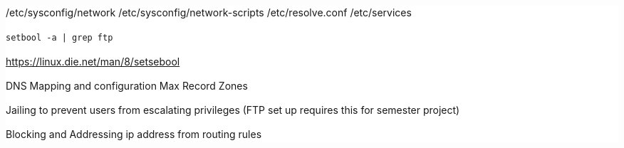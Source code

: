/etc/sysconfig/network
/etc/sysconfig/network-scripts
/etc/resolve.conf
/etc/services

```
setbool -a | grep ftp
```
https://linux.die.net/man/8/setsebool

DNS Mapping and configuration
Max Record
Zones

Jailing to prevent users from escalating privileges
(FTP set up requires this for semester project)

Blocking and Addressing ip address from routing rules
